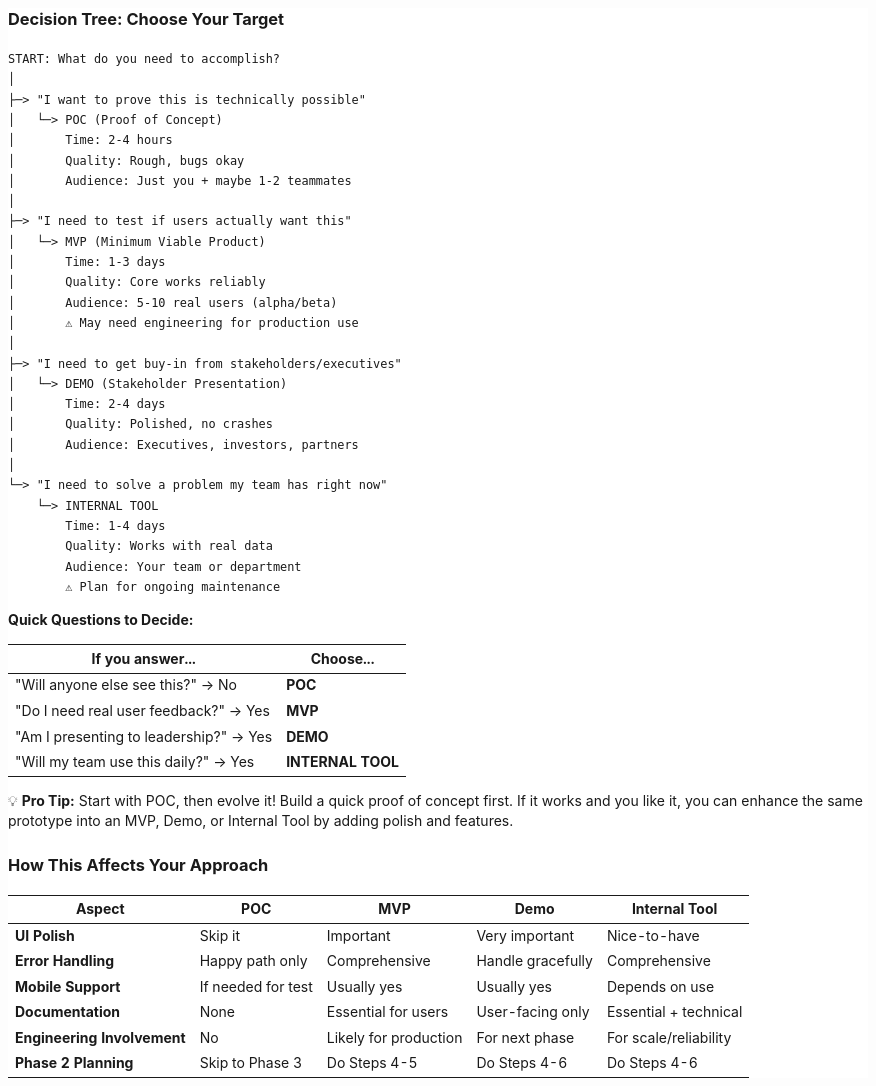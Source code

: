 ### Decision Tree: Choose Your Target

```
START: What do you need to accomplish?
│
├─> "I want to prove this is technically possible"
│   └─> POC (Proof of Concept)
│       Time: 2-4 hours
│       Quality: Rough, bugs okay
│       Audience: Just you + maybe 1-2 teammates
│
├─> "I need to test if users actually want this"
│   └─> MVP (Minimum Viable Product)
│       Time: 1-3 days
│       Quality: Core works reliably
│       Audience: 5-10 real users (alpha/beta)
│       ⚠️ May need engineering for production use
│
├─> "I need to get buy-in from stakeholders/executives"
│   └─> DEMO (Stakeholder Presentation)
│       Time: 2-4 days
│       Quality: Polished, no crashes
│       Audience: Executives, investors, partners
│
└─> "I need to solve a problem my team has right now"
    └─> INTERNAL TOOL
        Time: 1-4 days
        Quality: Works with real data
        Audience: Your team or department
        ⚠️ Plan for ongoing maintenance
```

**Quick Questions to Decide:**

| If you answer... | Choose... |
|------------------|-----------|
| "Will anyone else see this?" → No | **POC** |
| "Do I need real user feedback?" → Yes | **MVP** |
| "Am I presenting to leadership?" → Yes | **DEMO** |
| "Will my team use this daily?" → Yes | **INTERNAL TOOL** |

💡 **Pro Tip:** Start with POC, then evolve it! Build a quick proof of concept first. If it works and you like it, you can enhance the same prototype into an MVP, Demo, or Internal Tool by adding polish and features.

### How This Affects Your Approach

| Aspect | POC | MVP | Demo | Internal Tool |
|--------|-----|-----|------|---------------|
| **UI Polish** | Skip it | Important | Very important | Nice-to-have |
| **Error Handling** | Happy path only | Comprehensive | Handle gracefully | Comprehensive |
| **Mobile Support** | If needed for test | Usually yes | Usually yes | Depends on use |
| **Documentation** | None | Essential for users | User-facing only | Essential + technical |
| **Engineering Involvement** | No | Likely for production | For next phase | For scale/reliability |
| **Phase 2 Planning** | Skip to Phase 3 | Do Steps 4-5 | Do Steps 4-6 | Do Steps 4-6 |
